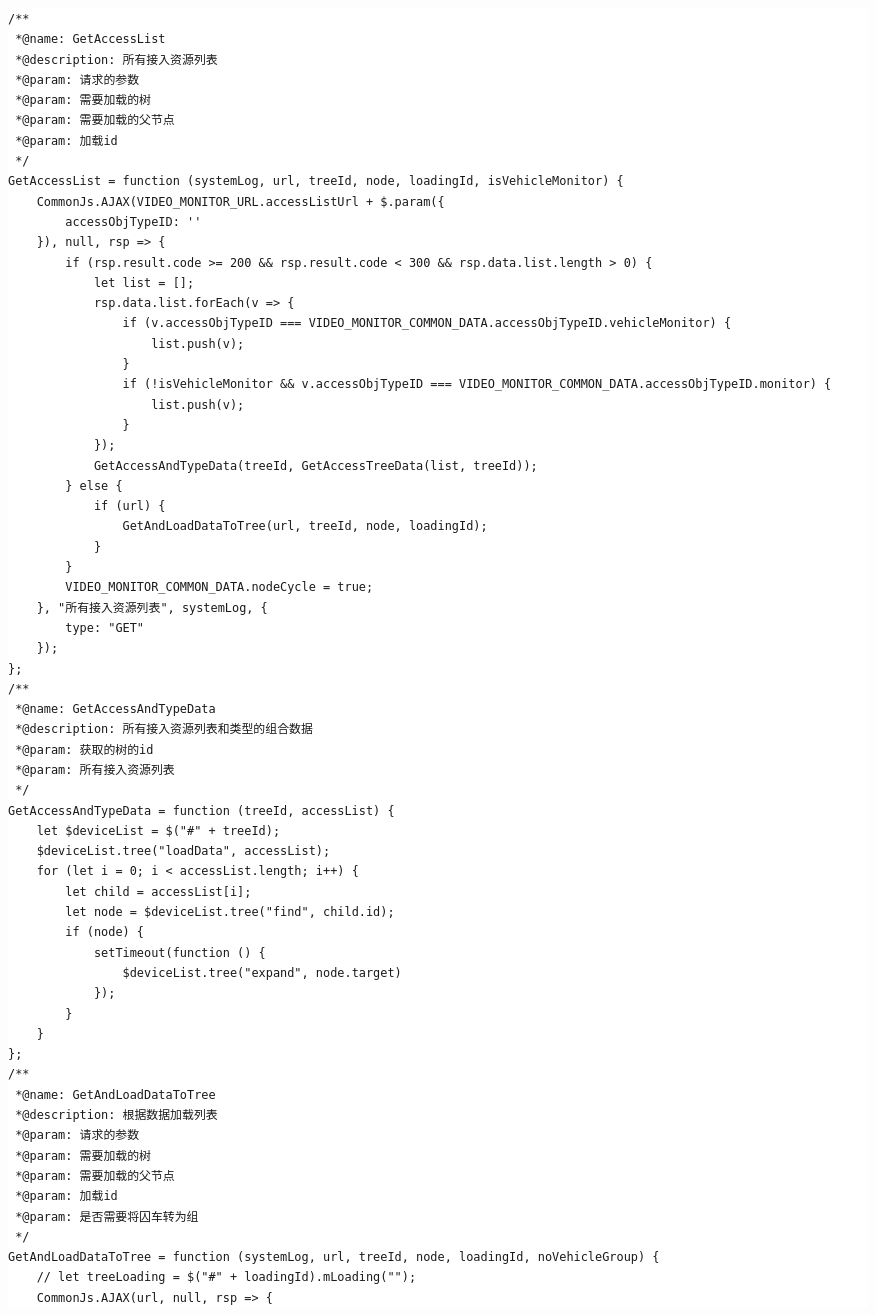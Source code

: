     /**
     *@name: GetAccessList
     *@description: 所有接入资源列表
     *@param: 请求的参数
     *@param: 需要加载的树
     *@param: 需要加载的父节点
     *@param: 加载id
     */
    GetAccessList = function (systemLog, url, treeId, node, loadingId, isVehicleMonitor) {
        CommonJs.AJAX(VIDEO_MONITOR_URL.accessListUrl + $.param({
            accessObjTypeID: ''
        }), null, rsp => {
            if (rsp.result.code >= 200 && rsp.result.code < 300 && rsp.data.list.length > 0) {
                let list = [];
                rsp.data.list.forEach(v => {
                    if (v.accessObjTypeID === VIDEO_MONITOR_COMMON_DATA.accessObjTypeID.vehicleMonitor) {
                        list.push(v);
                    }
                    if (!isVehicleMonitor && v.accessObjTypeID === VIDEO_MONITOR_COMMON_DATA.accessObjTypeID.monitor) {
                        list.push(v);
                    }
                });
                GetAccessAndTypeData(treeId, GetAccessTreeData(list, treeId));
            } else {
                if (url) {
                    GetAndLoadDataToTree(url, treeId, node, loadingId);
                }
            }
            VIDEO_MONITOR_COMMON_DATA.nodeCycle = true;
        }, "所有接入资源列表", systemLog, {
            type: "GET"
        });
    };
    /**
     *@name: GetAccessAndTypeData
     *@description: 所有接入资源列表和类型的组合数据
     *@param: 获取的树的id
     *@param: 所有接入资源列表
     */
    GetAccessAndTypeData = function (treeId, accessList) {
        let $deviceList = $("#" + treeId);
        $deviceList.tree("loadData", accessList);
        for (let i = 0; i < accessList.length; i++) {
            let child = accessList[i];
            let node = $deviceList.tree("find", child.id);
            if (node) {
                setTimeout(function () {
                    $deviceList.tree("expand", node.target)
                });
            }
        }
    };
    /**
     *@name: GetAndLoadDataToTree
     *@description: 根据数据加载列表
     *@param: 请求的参数
     *@param: 需要加载的树
     *@param: 需要加载的父节点
     *@param: 加载id
     *@param: 是否需要将囚车转为组
     */
    GetAndLoadDataToTree = function (systemLog, url, treeId, node, loadingId, noVehicleGroup) {
        // let treeLoading = $("#" + loadingId).mLoading("");
        CommonJs.AJAX(url, null, rsp => {